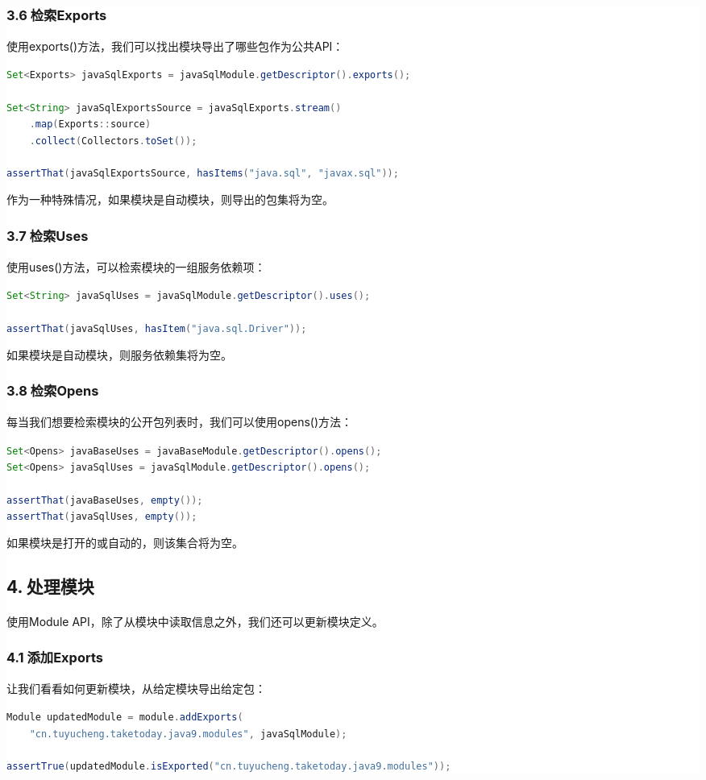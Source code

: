 ### 3.6 检索Exports

使用exports()方法，我们可以找出模块导出了哪些包作为公共API：

```java
Set<Exports> javaSqlExports = javaSqlModule.getDescriptor().exports();

Set<String> javaSqlExportsSource = javaSqlExports.stream()
    .map(Exports::source)
    .collect(Collectors.toSet());

assertThat(javaSqlExportsSource, hasItems("java.sql", "javax.sql"));
```

作为一种特殊情况，如果模块是自动模块，则导出的包集将为空。

### 3.7 检索Uses

使用uses()方法，可以检索模块的一组服务依赖项：

```java
Set<String> javaSqlUses = javaSqlModule.getDescriptor().uses();

assertThat(javaSqlUses, hasItem("java.sql.Driver"));
```

如果模块是自动模块，则服务依赖集将为空。

### 3.8 检索Opens

每当我们想要检索模块的公开包列表时，我们可以使用opens()方法：

```java
Set<Opens> javaBaseUses = javaBaseModule.getDescriptor().opens();
Set<Opens> javaSqlUses = javaSqlModule.getDescriptor().opens();

assertThat(javaBaseUses, empty());
assertThat(javaSqlUses, empty());
```

如果模块是打开的或自动的，则该集合将为空。

## 4. 处理模块

使用Module API，除了从模块中读取信息之外，我们还可以更新模块定义。

### 4.1 添加Exports

让我们看看如何更新模块，从给定模块导出给定包：

```java
Module updatedModule = module.addExports(
    "cn.tuyucheng.taketoday.java9.modules", javaSqlModule);

assertTrue(updatedModule.isExported("cn.tuyucheng.taketoday.java9.modules"));
```
